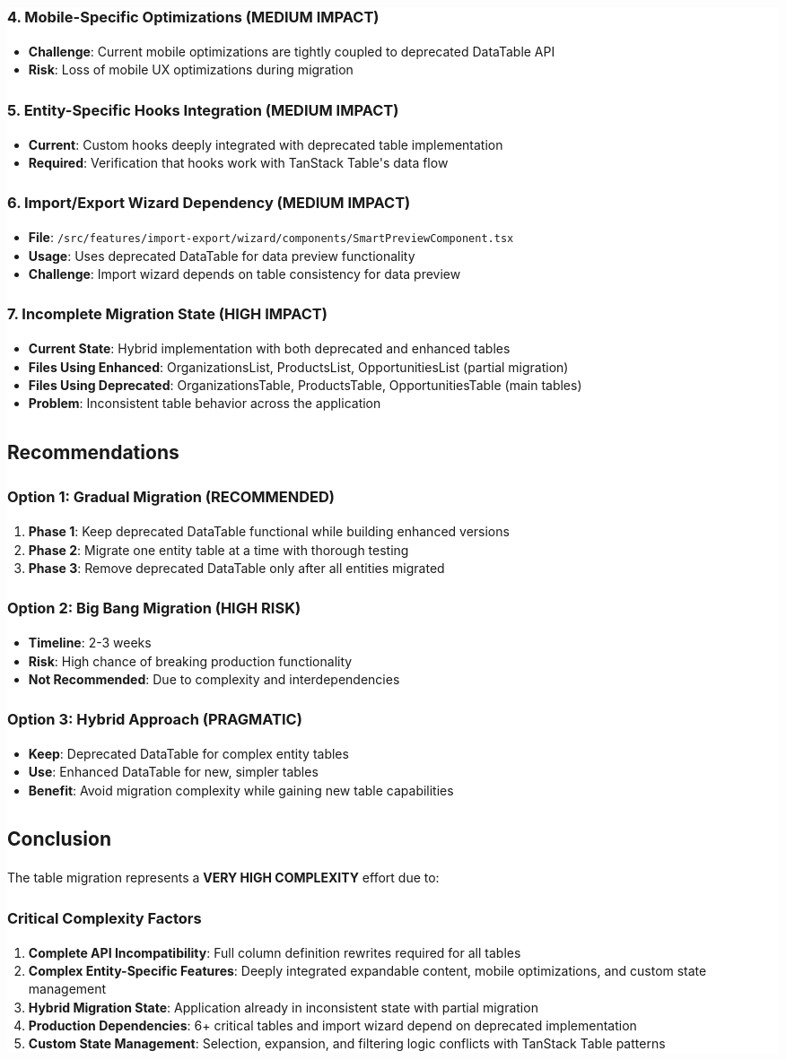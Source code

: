 ### 4. Mobile-Specific Optimizations (MEDIUM IMPACT)
- **Challenge**: Current mobile optimizations are tightly coupled to deprecated DataTable API
- **Risk**: Loss of mobile UX optimizations during migration

### 5. Entity-Specific Hooks Integration (MEDIUM IMPACT)
- **Current**: Custom hooks deeply integrated with deprecated table implementation
- **Required**: Verification that hooks work with TanStack Table's data flow

### 6. Import/Export Wizard Dependency (MEDIUM IMPACT)
- **File**: `/src/features/import-export/wizard/components/SmartPreviewComponent.tsx`
- **Usage**: Uses deprecated DataTable for data preview functionality
- **Challenge**: Import wizard depends on table consistency for data preview

### 7. Incomplete Migration State (HIGH IMPACT)
- **Current State**: Hybrid implementation with both deprecated and enhanced tables
- **Files Using Enhanced**: OrganizationsList, ProductsList, OpportunitiesList (partial migration)
- **Files Using Deprecated**: OrganizationsTable, ProductsTable, OpportunitiesTable (main tables)
- **Problem**: Inconsistent table behavior across the application

## Recommendations

### Option 1: Gradual Migration (RECOMMENDED)
1. **Phase 1**: Keep deprecated DataTable functional while building enhanced versions
2. **Phase 2**: Migrate one entity table at a time with thorough testing
3. **Phase 3**: Remove deprecated DataTable only after all entities migrated

### Option 2: Big Bang Migration (HIGH RISK)
- **Timeline**: 2-3 weeks
- **Risk**: High chance of breaking production functionality
- **Not Recommended**: Due to complexity and interdependencies

### Option 3: Hybrid Approach (PRAGMATIC)
- **Keep**: Deprecated DataTable for complex entity tables
- **Use**: Enhanced DataTable for new, simpler tables
- **Benefit**: Avoid migration complexity while gaining new table capabilities

## Conclusion

The table migration represents a **VERY HIGH COMPLEXITY** effort due to:

### Critical Complexity Factors
1. **Complete API Incompatibility**: Full column definition rewrites required for all tables
2. **Complex Entity-Specific Features**: Deeply integrated expandable content, mobile optimizations, and custom state management
3. **Hybrid Migration State**: Application already in inconsistent state with partial migration
4. **Production Dependencies**: 6+ critical tables and import wizard depend on deprecated implementation
5. **Custom State Management**: Selection, expansion, and filtering logic conflicts with TanStack Table patterns
